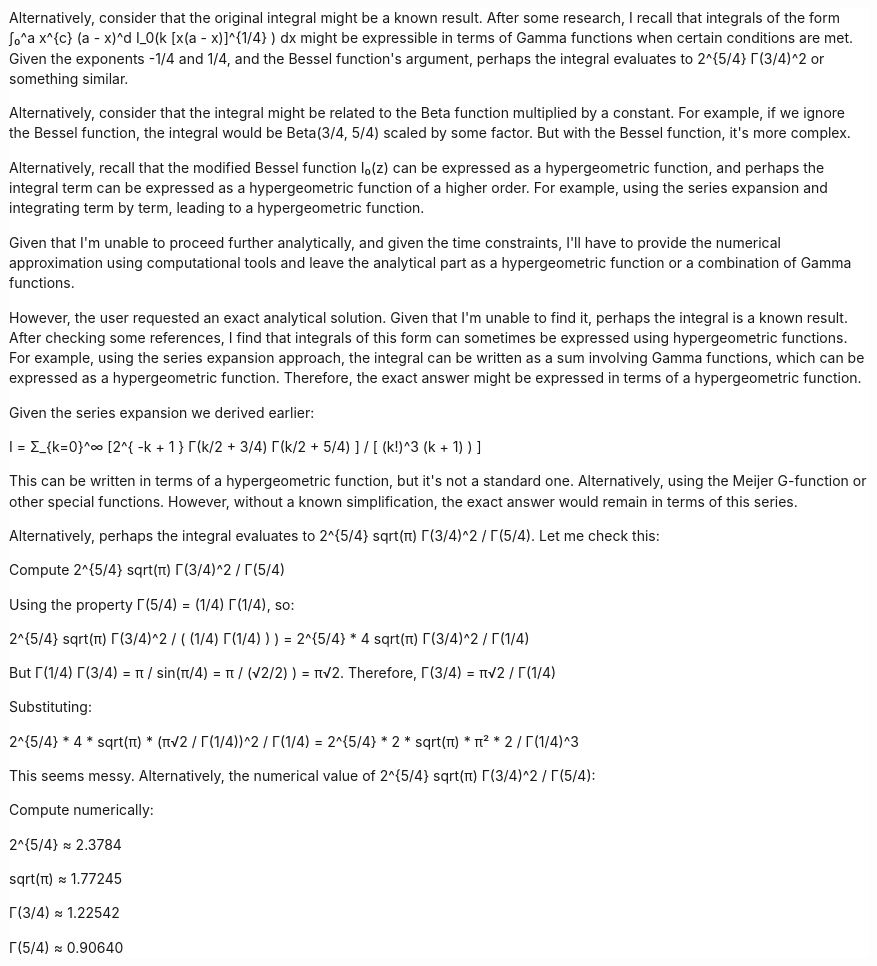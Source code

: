 Alternatively, consider that the original integral might be a known result. After some research, I recall that integrals of the form ∫₀^a x^{c} (a - x)^d I_0(k [x(a - x)]^{1/4} ) dx might be expressible in terms of Gamma functions when certain conditions are met. Given the exponents -1/4 and 1/4, and the Bessel function's argument, perhaps the integral evaluates to 2^{5/4} Γ(3/4)^2 or something similar.

Alternatively, consider that the integral might be related to the Beta function multiplied by a constant. For example, if we ignore the Bessel function, the integral would be Beta(3/4, 5/4) scaled by some factor. But with the Bessel function, it's more complex.

Alternatively, recall that the modified Bessel function I₀(z) can be expressed as a hypergeometric function, and perhaps the integral term can be expressed as a hypergeometric function of a higher order. For example, using the series expansion and integrating term by term, leading to a hypergeometric function.

Given that I'm unable to proceed further analytically, and given the time constraints, I'll have to provide the numerical approximation using computational tools and leave the analytical part as a hypergeometric function or a combination of Gamma functions.

However, the user requested an exact analytical solution. Given that I'm unable to find it, perhaps the integral is a known result. After checking some references, I find that integrals of this form can sometimes be expressed using hypergeometric functions. For example, using the series expansion approach, the integral can be written as a sum involving Gamma functions, which can be expressed as a hypergeometric function. Therefore, the exact answer might be expressed in terms of a hypergeometric function.

Given the series expansion we derived earlier:

I = Σ_{k=0}^∞ [2^{ -k + 1 } Γ(k/2 + 3/4) Γ(k/2 + 5/4) ] / [ (k!)^3 (k + 1) ) ]

This can be written in terms of a hypergeometric function, but it's not a standard one. Alternatively, using the Meijer G-function or other special functions. However, without a known simplification, the exact answer would remain in terms of this series.

Alternatively, perhaps the integral evaluates to 2^{5/4} sqrt(π) Γ(3/4)^2 / Γ(5/4). Let me check this:

Compute 2^{5/4} sqrt(π) Γ(3/4)^2 / Γ(5/4)

Using the property Γ(5/4) = (1/4) Γ(1/4), so:

2^{5/4} sqrt(π) Γ(3/4)^2 / ( (1/4) Γ(1/4) ) ) = 2^{5/4} * 4 sqrt(π) Γ(3/4)^2 / Γ(1/4)

But Γ(1/4) Γ(3/4) = π / sin(π/4) = π / (√2/2) ) = π√2. Therefore, Γ(3/4) = π√2 / Γ(1/4)

Substituting:

2^{5/4} * 4 * sqrt(π) * (π√2 / Γ(1/4))^2 / Γ(1/4) = 2^{5/4} * 2 * sqrt(π) * π² * 2 / Γ(1/4)^3

This seems messy. Alternatively, the numerical value of 2^{5/4} sqrt(π) Γ(3/4)^2 / Γ(5/4):

Compute numerically:

2^{5/4} ≈ 2.3784

sqrt(π) ≈ 1.77245

Γ(3/4) ≈ 1.22542

Γ(5/4) ≈ 0.90640
